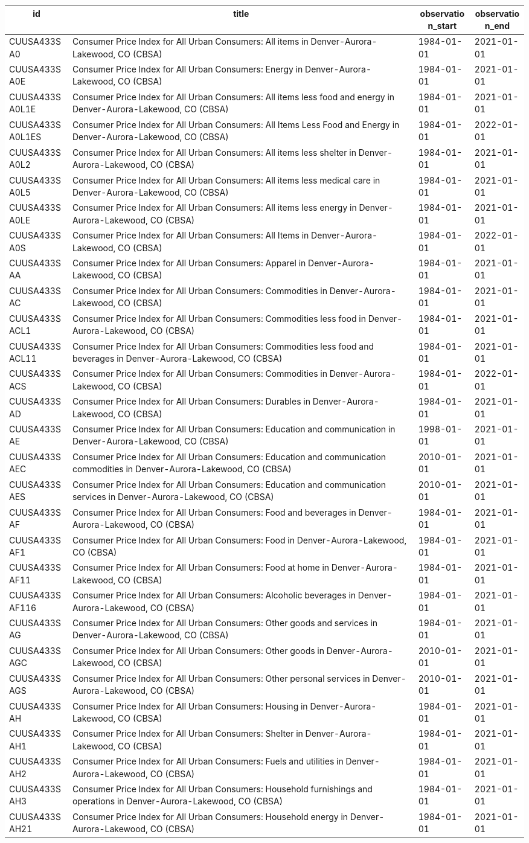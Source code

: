 | id              | title                                                                                                                           | observation_start   | observation_end   |
|-----------------|---------------------------------------------------------------------------------------------------------------------------------|---------------------|-------------------|
| CUUSA433SA0     | Consumer Price Index for All Urban Consumers: All items in Denver-Aurora-Lakewood, CO (CBSA)                                    | 1984-01-01          | 2021-01-01        |
| CUUSA433SA0E    | Consumer Price Index for All Urban Consumers: Energy in Denver-Aurora-Lakewood, CO (CBSA)                                       | 1984-01-01          | 2021-01-01        |
| CUUSA433SA0L1E  | Consumer Price Index for All Urban Consumers: All items less food and energy in Denver-Aurora-Lakewood, CO (CBSA)               | 1984-01-01          | 2021-01-01        |
| CUUSA433SA0L1ES | Consumer Price Index for All Urban Consumers: All Items Less Food and Energy in Denver-Aurora-Lakewood, CO (CBSA)               | 1984-01-01          | 2022-01-01        |
| CUUSA433SA0L2   | Consumer Price Index for All Urban Consumers: All items less shelter in Denver-Aurora-Lakewood, CO (CBSA)                       | 1984-01-01          | 2021-01-01        |
| CUUSA433SA0L5   | Consumer Price Index for All Urban Consumers: All items less medical care in Denver-Aurora-Lakewood, CO (CBSA)                  | 1984-01-01          | 2021-01-01        |
| CUUSA433SA0LE   | Consumer Price Index for All Urban Consumers: All items less energy in Denver-Aurora-Lakewood, CO (CBSA)                        | 1984-01-01          | 2021-01-01        |
| CUUSA433SA0S    | Consumer Price Index for All Urban Consumers: All Items in Denver-Aurora-Lakewood, CO (CBSA)                                    | 1984-01-01          | 2022-01-01        |
| CUUSA433SAA     | Consumer Price Index for All Urban Consumers: Apparel in Denver-Aurora-Lakewood, CO (CBSA)                                      | 1984-01-01          | 2021-01-01        |
| CUUSA433SAC     | Consumer Price Index for All Urban Consumers: Commodities in Denver-Aurora-Lakewood, CO (CBSA)                                  | 1984-01-01          | 2021-01-01        |
| CUUSA433SACL1   | Consumer Price Index for All Urban Consumers: Commodities less food in Denver-Aurora-Lakewood, CO (CBSA)                        | 1984-01-01          | 2021-01-01        |
| CUUSA433SACL11  | Consumer Price Index for All Urban Consumers: Commodities less food and beverages in Denver-Aurora-Lakewood, CO (CBSA)          | 1984-01-01          | 2021-01-01        |
| CUUSA433SACS    | Consumer Price Index for All Urban Consumers: Commodities in Denver-Aurora-Lakewood, CO (CBSA)                                  | 1984-01-01          | 2022-01-01        |
| CUUSA433SAD     | Consumer Price Index for All Urban Consumers: Durables in Denver-Aurora-Lakewood, CO (CBSA)                                     | 1984-01-01          | 2021-01-01        |
| CUUSA433SAE     | Consumer Price Index for All Urban Consumers: Education and communication in Denver-Aurora-Lakewood, CO (CBSA)                  | 1998-01-01          | 2021-01-01        |
| CUUSA433SAEC    | Consumer Price Index for All Urban Consumers: Education and communication commodities in Denver-Aurora-Lakewood, CO (CBSA)      | 2010-01-01          | 2021-01-01        |
| CUUSA433SAES    | Consumer Price Index for All Urban Consumers: Education and communication services in Denver-Aurora-Lakewood, CO (CBSA)         | 2010-01-01          | 2021-01-01        |
| CUUSA433SAF     | Consumer Price Index for All Urban Consumers: Food and beverages in Denver-Aurora-Lakewood, CO (CBSA)                           | 1984-01-01          | 2021-01-01        |
| CUUSA433SAF1    | Consumer Price Index for All Urban Consumers: Food in Denver-Aurora-Lakewood, CO (CBSA)                                         | 1984-01-01          | 2021-01-01        |
| CUUSA433SAF11   | Consumer Price Index for All Urban Consumers: Food at home in Denver-Aurora-Lakewood, CO (CBSA)                                 | 1984-01-01          | 2021-01-01        |
| CUUSA433SAF116  | Consumer Price Index for All Urban Consumers: Alcoholic beverages in Denver-Aurora-Lakewood, CO (CBSA)                          | 1984-01-01          | 2021-01-01        |
| CUUSA433SAG     | Consumer Price Index for All Urban Consumers: Other goods and services in Denver-Aurora-Lakewood, CO (CBSA)                     | 1984-01-01          | 2021-01-01        |
| CUUSA433SAGC    | Consumer Price Index for All Urban Consumers: Other goods in Denver-Aurora-Lakewood, CO (CBSA)                                  | 2010-01-01          | 2021-01-01        |
| CUUSA433SAGS    | Consumer Price Index for All Urban Consumers: Other personal services in Denver-Aurora-Lakewood, CO (CBSA)                      | 2010-01-01          | 2021-01-01        |
| CUUSA433SAH     | Consumer Price Index for All Urban Consumers: Housing in Denver-Aurora-Lakewood, CO (CBSA)                                      | 1984-01-01          | 2021-01-01        |
| CUUSA433SAH1    | Consumer Price Index for All Urban Consumers: Shelter in Denver-Aurora-Lakewood, CO (CBSA)                                      | 1984-01-01          | 2021-01-01        |
| CUUSA433SAH2    | Consumer Price Index for All Urban Consumers: Fuels and utilities in Denver-Aurora-Lakewood, CO (CBSA)                          | 1984-01-01          | 2021-01-01        |
| CUUSA433SAH3    | Consumer Price Index for All Urban Consumers: Household furnishings and operations in Denver-Aurora-Lakewood, CO (CBSA)         | 1984-01-01          | 2021-01-01        |
| CUUSA433SAH21   | Consumer Price Index for All Urban Consumers: Household energy in Denver-Aurora-Lakewood, CO (CBSA)                             | 1984-01-01          | 2021-01-01        |
